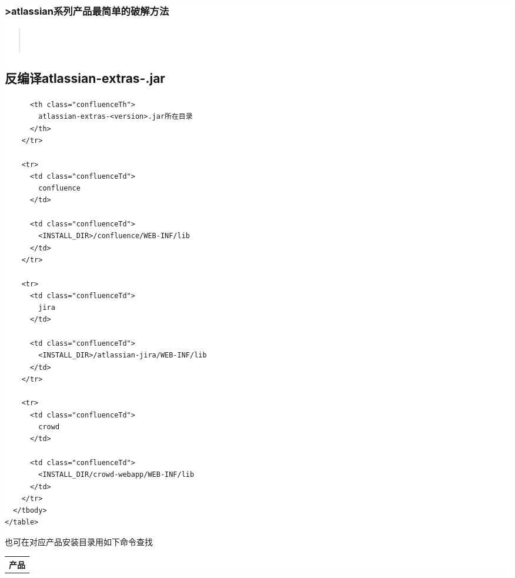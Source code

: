 ### >atlassian系列产品最简单的破解方法

  
><span class="Apple-style-span" style="font-family: Arial; font-size: small;"><span class="Apple-style-span" style="font-size: 13px;"></span></span>  
<span class="Apple-style-span" style="font-family: Arial; font-size: small;"><span class="Apple-style-span" style="font-size: 13px;"></span></span>  
<span class="Apple-style-span" style="font-family: Arial; font-size: small;"><span class="Apple-style-span" style="font-size: 13px;"><div class="wiki-content">
  <h2>
    反编译atlassian-extras-<version>.jar
  </h2>
  
  <div class="table-wrap">
    <table class="confluenceTable">
      <tbody>
        <tr>
          <th class="confluenceTh">
            产品
          </th>
          
          <th class="confluenceTh">
            atlassian-extras-<version>.jar所在目录
          </th>
        </tr>
        
        <tr>
          <td class="confluenceTd">
            confluence
          </td>
          
          <td class="confluenceTd">
            <INSTALL_DIR>/confluence/WEB-INF/lib
          </td>
        </tr>
        
        <tr>
          <td class="confluenceTd">
            jira
          </td>
          
          <td class="confluenceTd">
            <INSTALL_DIR>/atlassian-jira/WEB-INF/lib
          </td>
        </tr>
        
        <tr>
          <td class="confluenceTd">
            crowd
          </td>
          
          <td class="confluenceTd">
            <INSTALL_DIR/crowd-webapp/WEB-INF/lib
          </td>
        </tr>
      </tbody>
    </table>
  </div>也可在对应产品安装目录用如下命令查找
  